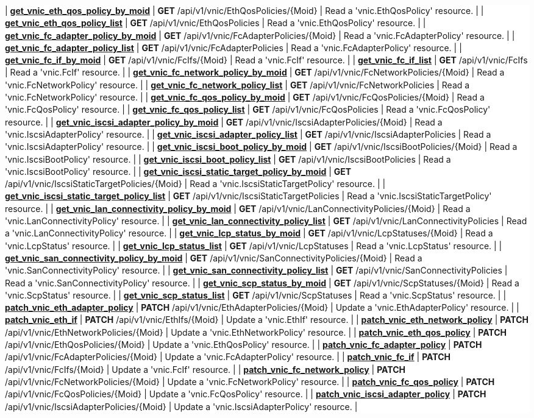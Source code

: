 | [**get_vnic_eth_qos_policy_by_moid**](VnicApi.md#get_vnic_eth_qos_policy_by_moid) | **GET** /api/v1/vnic/EthQosPolicies/{Moid} | Read a &#39;vnic.EthQosPolicy&#39; resource. |
| [**get_vnic_eth_qos_policy_list**](VnicApi.md#get_vnic_eth_qos_policy_list) | **GET** /api/v1/vnic/EthQosPolicies | Read a &#39;vnic.EthQosPolicy&#39; resource. |
| [**get_vnic_fc_adapter_policy_by_moid**](VnicApi.md#get_vnic_fc_adapter_policy_by_moid) | **GET** /api/v1/vnic/FcAdapterPolicies/{Moid} | Read a &#39;vnic.FcAdapterPolicy&#39; resource. |
| [**get_vnic_fc_adapter_policy_list**](VnicApi.md#get_vnic_fc_adapter_policy_list) | **GET** /api/v1/vnic/FcAdapterPolicies | Read a &#39;vnic.FcAdapterPolicy&#39; resource. |
| [**get_vnic_fc_if_by_moid**](VnicApi.md#get_vnic_fc_if_by_moid) | **GET** /api/v1/vnic/FcIfs/{Moid} | Read a &#39;vnic.FcIf&#39; resource. |
| [**get_vnic_fc_if_list**](VnicApi.md#get_vnic_fc_if_list) | **GET** /api/v1/vnic/FcIfs | Read a &#39;vnic.FcIf&#39; resource. |
| [**get_vnic_fc_network_policy_by_moid**](VnicApi.md#get_vnic_fc_network_policy_by_moid) | **GET** /api/v1/vnic/FcNetworkPolicies/{Moid} | Read a &#39;vnic.FcNetworkPolicy&#39; resource. |
| [**get_vnic_fc_network_policy_list**](VnicApi.md#get_vnic_fc_network_policy_list) | **GET** /api/v1/vnic/FcNetworkPolicies | Read a &#39;vnic.FcNetworkPolicy&#39; resource. |
| [**get_vnic_fc_qos_policy_by_moid**](VnicApi.md#get_vnic_fc_qos_policy_by_moid) | **GET** /api/v1/vnic/FcQosPolicies/{Moid} | Read a &#39;vnic.FcQosPolicy&#39; resource. |
| [**get_vnic_fc_qos_policy_list**](VnicApi.md#get_vnic_fc_qos_policy_list) | **GET** /api/v1/vnic/FcQosPolicies | Read a &#39;vnic.FcQosPolicy&#39; resource. |
| [**get_vnic_iscsi_adapter_policy_by_moid**](VnicApi.md#get_vnic_iscsi_adapter_policy_by_moid) | **GET** /api/v1/vnic/IscsiAdapterPolicies/{Moid} | Read a &#39;vnic.IscsiAdapterPolicy&#39; resource. |
| [**get_vnic_iscsi_adapter_policy_list**](VnicApi.md#get_vnic_iscsi_adapter_policy_list) | **GET** /api/v1/vnic/IscsiAdapterPolicies | Read a &#39;vnic.IscsiAdapterPolicy&#39; resource. |
| [**get_vnic_iscsi_boot_policy_by_moid**](VnicApi.md#get_vnic_iscsi_boot_policy_by_moid) | **GET** /api/v1/vnic/IscsiBootPolicies/{Moid} | Read a &#39;vnic.IscsiBootPolicy&#39; resource. |
| [**get_vnic_iscsi_boot_policy_list**](VnicApi.md#get_vnic_iscsi_boot_policy_list) | **GET** /api/v1/vnic/IscsiBootPolicies | Read a &#39;vnic.IscsiBootPolicy&#39; resource. |
| [**get_vnic_iscsi_static_target_policy_by_moid**](VnicApi.md#get_vnic_iscsi_static_target_policy_by_moid) | **GET** /api/v1/vnic/IscsiStaticTargetPolicies/{Moid} | Read a &#39;vnic.IscsiStaticTargetPolicy&#39; resource. |
| [**get_vnic_iscsi_static_target_policy_list**](VnicApi.md#get_vnic_iscsi_static_target_policy_list) | **GET** /api/v1/vnic/IscsiStaticTargetPolicies | Read a &#39;vnic.IscsiStaticTargetPolicy&#39; resource. |
| [**get_vnic_lan_connectivity_policy_by_moid**](VnicApi.md#get_vnic_lan_connectivity_policy_by_moid) | **GET** /api/v1/vnic/LanConnectivityPolicies/{Moid} | Read a &#39;vnic.LanConnectivityPolicy&#39; resource. |
| [**get_vnic_lan_connectivity_policy_list**](VnicApi.md#get_vnic_lan_connectivity_policy_list) | **GET** /api/v1/vnic/LanConnectivityPolicies | Read a &#39;vnic.LanConnectivityPolicy&#39; resource. |
| [**get_vnic_lcp_status_by_moid**](VnicApi.md#get_vnic_lcp_status_by_moid) | **GET** /api/v1/vnic/LcpStatuses/{Moid} | Read a &#39;vnic.LcpStatus&#39; resource. |
| [**get_vnic_lcp_status_list**](VnicApi.md#get_vnic_lcp_status_list) | **GET** /api/v1/vnic/LcpStatuses | Read a &#39;vnic.LcpStatus&#39; resource. |
| [**get_vnic_san_connectivity_policy_by_moid**](VnicApi.md#get_vnic_san_connectivity_policy_by_moid) | **GET** /api/v1/vnic/SanConnectivityPolicies/{Moid} | Read a &#39;vnic.SanConnectivityPolicy&#39; resource. |
| [**get_vnic_san_connectivity_policy_list**](VnicApi.md#get_vnic_san_connectivity_policy_list) | **GET** /api/v1/vnic/SanConnectivityPolicies | Read a &#39;vnic.SanConnectivityPolicy&#39; resource. |
| [**get_vnic_scp_status_by_moid**](VnicApi.md#get_vnic_scp_status_by_moid) | **GET** /api/v1/vnic/ScpStatuses/{Moid} | Read a &#39;vnic.ScpStatus&#39; resource. |
| [**get_vnic_scp_status_list**](VnicApi.md#get_vnic_scp_status_list) | **GET** /api/v1/vnic/ScpStatuses | Read a &#39;vnic.ScpStatus&#39; resource. |
| [**patch_vnic_eth_adapter_policy**](VnicApi.md#patch_vnic_eth_adapter_policy) | **PATCH** /api/v1/vnic/EthAdapterPolicies/{Moid} | Update a &#39;vnic.EthAdapterPolicy&#39; resource. |
| [**patch_vnic_eth_if**](VnicApi.md#patch_vnic_eth_if) | **PATCH** /api/v1/vnic/EthIfs/{Moid} | Update a &#39;vnic.EthIf&#39; resource. |
| [**patch_vnic_eth_network_policy**](VnicApi.md#patch_vnic_eth_network_policy) | **PATCH** /api/v1/vnic/EthNetworkPolicies/{Moid} | Update a &#39;vnic.EthNetworkPolicy&#39; resource. |
| [**patch_vnic_eth_qos_policy**](VnicApi.md#patch_vnic_eth_qos_policy) | **PATCH** /api/v1/vnic/EthQosPolicies/{Moid} | Update a &#39;vnic.EthQosPolicy&#39; resource. |
| [**patch_vnic_fc_adapter_policy**](VnicApi.md#patch_vnic_fc_adapter_policy) | **PATCH** /api/v1/vnic/FcAdapterPolicies/{Moid} | Update a &#39;vnic.FcAdapterPolicy&#39; resource. |
| [**patch_vnic_fc_if**](VnicApi.md#patch_vnic_fc_if) | **PATCH** /api/v1/vnic/FcIfs/{Moid} | Update a &#39;vnic.FcIf&#39; resource. |
| [**patch_vnic_fc_network_policy**](VnicApi.md#patch_vnic_fc_network_policy) | **PATCH** /api/v1/vnic/FcNetworkPolicies/{Moid} | Update a &#39;vnic.FcNetworkPolicy&#39; resource. |
| [**patch_vnic_fc_qos_policy**](VnicApi.md#patch_vnic_fc_qos_policy) | **PATCH** /api/v1/vnic/FcQosPolicies/{Moid} | Update a &#39;vnic.FcQosPolicy&#39; resource. |
| [**patch_vnic_iscsi_adapter_policy**](VnicApi.md#patch_vnic_iscsi_adapter_policy) | **PATCH** /api/v1/vnic/IscsiAdapterPolicies/{Moid} | Update a &#39;vnic.IscsiAdapterPolicy&#39; resource. |